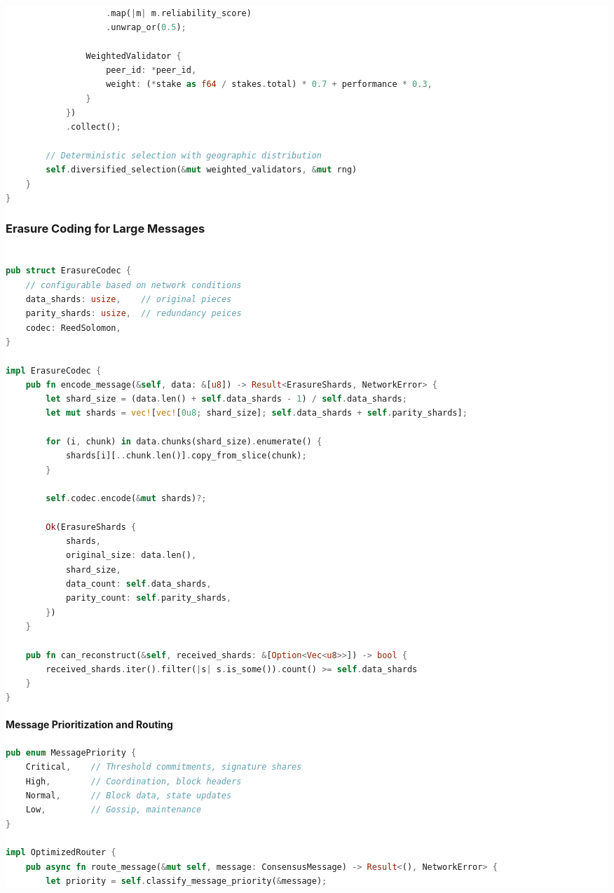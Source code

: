 ```rust
                    .map(|m| m.reliability_score)
                    .unwrap_or(0.5);
                
                WeightedValidator {
                    peer_id: *peer_id,
                    weight: (*stake as f64 / stakes.total) * 0.7 + performance * 0.3,
                }
            })
            .collect();
            
        // Deterministic selection with geographic distribution
        self.diversified_selection(&mut weighted_validators, &mut rng)
    }
}
```
### Erasure Coding for Large Messages
```rust

pub struct ErasureCodec {
    // configurable based on network conditions
    data_shards: usize,    // original pieces
    parity_shards: usize,  // redundancy peices
    codec: ReedSolomon,
}

impl ErasureCodec {
    pub fn encode_message(&self, data: &[u8]) -> Result<ErasureShards, NetworkError> {
        let shard_size = (data.len() + self.data_shards - 1) / self.data_shards;
        let mut shards = vec![vec![0u8; shard_size]; self.data_shards + self.parity_shards];
        
        for (i, chunk) in data.chunks(shard_size).enumerate() {
            shards[i][..chunk.len()].copy_from_slice(chunk);
        }
        
        self.codec.encode(&mut shards)?;
        
        Ok(ErasureShards {
            shards,
            original_size: data.len(),
            shard_size,
            data_count: self.data_shards,
            parity_count: self.parity_shards,
        })
    }
    
    pub fn can_reconstruct(&self, received_shards: &[Option<Vec<u8>>]) -> bool {
        received_shards.iter().filter(|s| s.is_some()).count() >= self.data_shards
    }
}
```
#### Message Prioritization and Routing
```rust
pub enum MessagePriority {
    Critical,    // Threshold commitments, signature shares
    High,        // Coordination, block headers  
    Normal,      // Block data, state updates
    Low,         // Gossip, maintenance
}

impl OptimizedRouter {
    pub async fn route_message(&mut self, message: ConsensusMessage) -> Result<(), NetworkError> {
        let priority = self.classify_message_priority(&message);
```